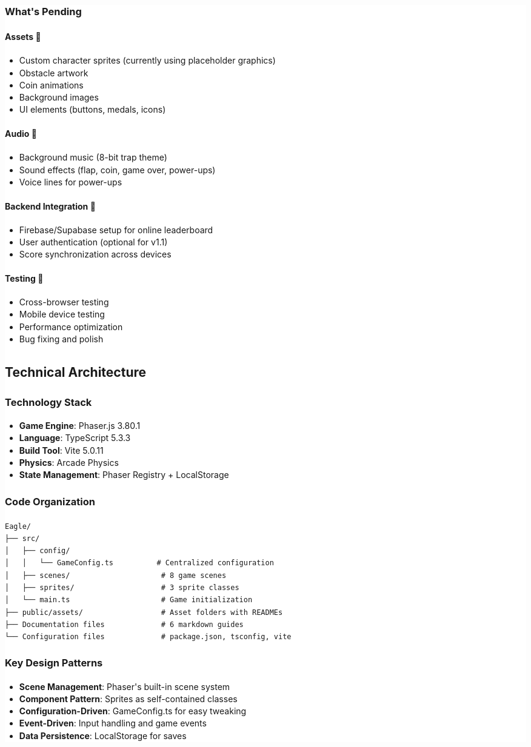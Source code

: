 ### What's Pending

#### Assets 🔄
- Custom character sprites (currently using placeholder graphics)
- Obstacle artwork
- Coin animations
- Background images
- UI elements (buttons, medals, icons)

#### Audio 🔄
- Background music (8-bit trap theme)
- Sound effects (flap, coin, game over, power-ups)
- Voice lines for power-ups

#### Backend Integration 🔄
- Firebase/Supabase setup for online leaderboard
- User authentication (optional for v1.1)
- Score synchronization across devices

#### Testing 🔄
- Cross-browser testing
- Mobile device testing
- Performance optimization
- Bug fixing and polish

## Technical Architecture

### Technology Stack
- **Game Engine**: Phaser.js 3.80.1
- **Language**: TypeScript 5.3.3
- **Build Tool**: Vite 5.0.11
- **Physics**: Arcade Physics
- **State Management**: Phaser Registry + LocalStorage

### Code Organization
```
Eagle/
├── src/
│   ├── config/
│   │   └── GameConfig.ts          # Centralized configuration
│   ├── scenes/                     # 8 game scenes
│   ├── sprites/                    # 3 sprite classes
│   └── main.ts                     # Game initialization
├── public/assets/                  # Asset folders with READMEs
├── Documentation files             # 6 markdown guides
└── Configuration files             # package.json, tsconfig, vite
```

### Key Design Patterns
- **Scene Management**: Phaser's built-in scene system
- **Component Pattern**: Sprites as self-contained classes
- **Configuration-Driven**: GameConfig.ts for easy tweaking
- **Event-Driven**: Input handling and game events
- **Data Persistence**: LocalStorage for saves
